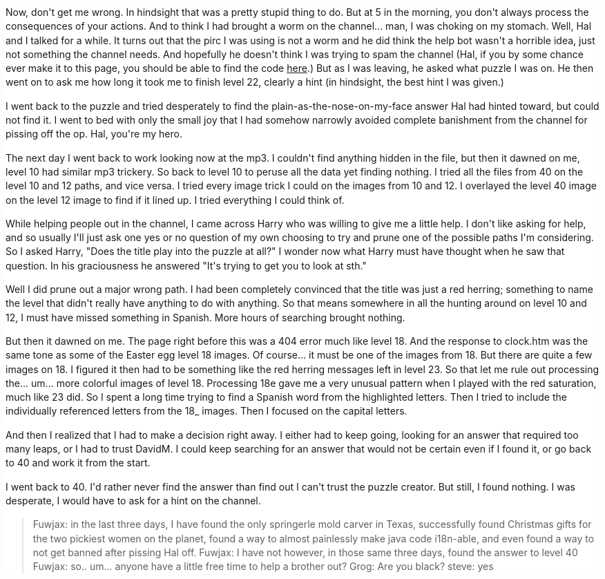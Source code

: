 Now, don't get me wrong.  In hindsight that was a pretty stupid thing to do.  But at 5 in the morning, you don't always process the consequences of your actions.  And to think I had brought a worm on the channel... man, I was choking on my stomach.  Well, Hal and I talked for a while.  It turns out that the pirc I was using is not a worm and he did think the help bot wasn't a horrible idea, just not something the channel needs.  And hopefully he doesn't think I was trying to spam the channel (Hal, if you by some chance ever make it to this page, you should be able to find the code <a href ="http://ctp2nd.com/fuwjax/notpron/NotpronHelpBot.zip" title="Long long gone" class="lemonink">here</a>.)  But as I was leaving, he asked what puzzle I was on.  He then went on to ask me how long it took me to finish level 22, clearly a hint (in hindsight, the best hint I was given.)  

I went back to the puzzle and tried desperately to find the plain-as-the-nose-on-my-face answer Hal had hinted toward, but could not find it.  I went to bed with only the small joy that I had somehow narrowly avoided complete banishment from the channel for pissing off the op.  Hal, you're my hero.

The next day I went back to work looking now at the mp3.  I couldn't find anything hidden in the file, but then it dawned on me, level 10 had similar mp3 trickery.  So back to level 10 to peruse all the data yet finding nothing.  I tried all the files from 40 on the level 10 and 12 paths, and vice versa.  I tried every image trick I could on the images from 10 and 12.  I overlayed the level 40 image on the level 12 image to find if it lined up.  I tried everything I could think of.

While helping people out in the channel, I came across Harry who was willing to give me a little help.  I don't like asking for help, and so usually I'll just ask one yes or no question of my own choosing to try and prune one of the possible paths I'm considering.  So I asked Harry, "Does the title play into the puzzle at all?"  I wonder now what Harry must have thought when he saw that question.  In his graciousness he answered "It's trying to get you to look at sth."

Well I did prune out a major wrong path.  I had been completely convinced that the title was just a red herring; something to name the level that didn't really have anything to do with anything.  So that means somewhere in all the hunting around on level 10 and 12, I must have missed something in Spanish.  More hours of searching brought nothing.

But then it dawned on me.  The page right before this was a 404 error much like level 18.  And the response to clock.htm was the same tone as some of the Easter egg level 18 images.  Of course... it must be one of the images from 18.  But there are quite a few images on 18.  I figured it then had to be something like the red herring messages left in level 23.  So that let me rule out processing the... um... more colorful images of level 18.  Processing 18e gave me a very unusual pattern when I played with the red saturation, much like 23 did.  So I spent a long time trying to find a Spanish word from the highlighted letters.  Then I tried to include the individually referenced letters from the 18_ images.  Then I focused on the capital letters.

And then I realized that I had to make a decision right away.  I either had to keep going, looking for an answer that required too many leaps, or I had to trust DavidM.  I could keep searching for an answer that would not be certain even if I found it, or go back to 40 and work it from the start.

I went back to 40.  I'd rather never find the answer than find out I can't trust the puzzle creator.  But still, I found nothing.  I was desperate, I would have to ask for a hint on the channel.

> Fuwjax: in the last three days, I have found the only springerle mold carver in Texas, successfully found Christmas gifts for the two pickiest women on the planet, found a way to almost painlessly make java code i18n-able, and even found a way to not get banned after pissing Hal off.
> Fuwjax: I have not however, in those same three days, found the answer to level 40
> Fuwjax: so.. um... anyone have a little free time to help a brother out?
> Grog: Are you black?
> steve: yes
